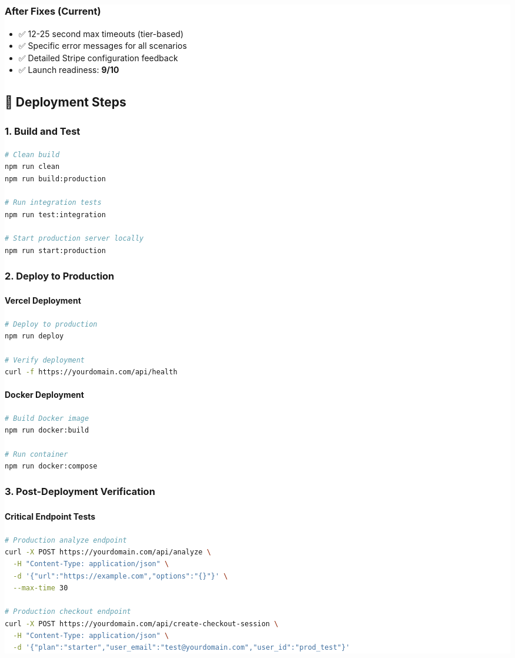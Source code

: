 ### After Fixes (Current)
- ✅ 12-25 second max timeouts (tier-based)
- ✅ Specific error messages for all scenarios
- ✅ Detailed Stripe configuration feedback
- ✅ Launch readiness: **9/10**

## 🚀 Deployment Steps

### 1. Build and Test

```bash
# Clean build
npm run clean
npm run build:production

# Run integration tests
npm run test:integration

# Start production server locally
npm run start:production
```

### 2. Deploy to Production

#### Vercel Deployment
```bash
# Deploy to production
npm run deploy

# Verify deployment
curl -f https://yourdomain.com/api/health
```

#### Docker Deployment
```bash
# Build Docker image
npm run docker:build

# Run container
npm run docker:compose
```

### 3. Post-Deployment Verification

#### Critical Endpoint Tests
```bash
# Production analyze endpoint
curl -X POST https://yourdomain.com/api/analyze \
  -H "Content-Type: application/json" \
  -d '{"url":"https://example.com","options":"{}"}' \
  --max-time 30

# Production checkout endpoint  
curl -X POST https://yourdomain.com/api/create-checkout-session \
  -H "Content-Type: application/json" \
  -d '{"plan":"starter","user_email":"test@yourdomain.com","user_id":"prod_test"}'
```

